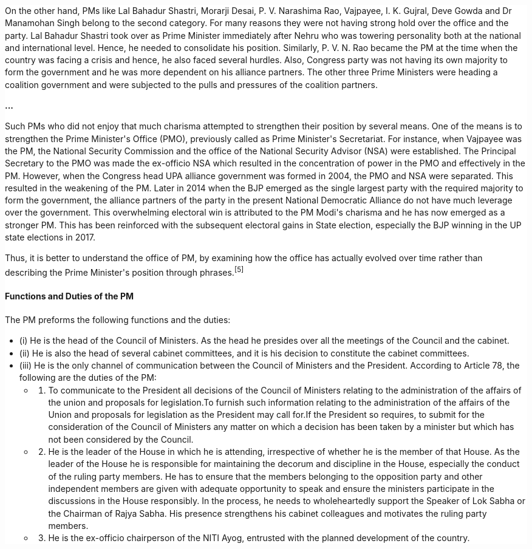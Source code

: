 On the other hand, PMs like Lal Bahadur Shastri, Morarji Desai, P. V. Narashima Rao, Vajpayee, I. K. Gujral, Deve Gowda and Dr Manamohan Singh belong to the second category. For many reasons they were not having strong hold over the office and the party. Lal Bahadur Shastri took over as Prime Minister immediately after Nehru who was towering personality both at the national and international level. Hence, he needed to consolidate his position. Similarly, P. V. N. Rao became the PM at the time when the country was facing a crisis and hence, he also faced several hurdles. Also, Congress party was not having its own majority to form the government and he was more dependent on his alliance partners. The other three Prime Ministers were heading a coalition government and were subjected to the pulls and pressures of the coalition partners.

**...** 

Such PMs who did not enjoy that much charisma attempted to strengthen their position by several means. One of the means is to strengthen the Prime Minister's Office (PMO), previously called as Prime Minister's Secretariat. For instance, when Vajpayee was the PM, the National Security Commission and the office of the National Security Advisor (NSA) were established. The Principal Secretary to the PMO was made the ex-officio NSA which resulted in the concentration of power in the PMO and effectively in the PM. However, when the Congress head UPA alliance government was formed in 2004, the PMO and NSA were separated. This resulted in the weakening of the PM. Later in 2014 when the BJP emerged as the single largest party with the required majority to form the government, the alliance partners of the party in the present National Democratic Alliance do not have much leverage over the government. This overwhelming electoral win is attributed to the PM Modi's charisma and he has now emerged as a stronger PM. This has been reinforced with the subsequent electoral gains in State election, especially the BJP winning in the UP state elections in 2017.

Thus, it is better to understand the office of PM, by examining how the office has actually evolved over time rather than describing the Prime Minister's position through phrases.<sup>[5]</sup>

#### Functions and Duties of the PM

The PM preforms the following functions and the duties:

- (i) He is the head of the Council of Ministers. As the head he presides over all the meetings of the Council and the cabinet.
- (ii) He is also the head of several cabinet committees, and it is his decision to constitute the cabinet committees.
- (iii) He is the only channel of communication between the Council of Ministers and the President. According to Article 78, the following are the duties of the PM:
  - 1. To communicate to the President all decisions of the Council of Ministers relating to the administration of the affairs of the union and proposals for legislation.To furnish such information relating to the administration of the affairs of the Union and proposals for legislation as the President may call for.If the President so requires, to submit for the consideration of the Council of Ministers any matter on which a decision has been taken by a minister but which has not been considered by the Council.
  - 2. He is the leader of the House in which he is attending, irrespective of whether he is the member of that House. As the leader of the House he is responsible for maintaining the decorum and discipline in the House, especially the conduct of the ruling party members. He has to ensure that the members belonging to the opposition party and other independent members are given with adequate opportunity to speak and ensure the ministers participate in the discussions in the House responsibly. In the process, he needs to wholeheartedly support the Speaker of Lok Sabha or the Chairman of Rajya Sabha. His presence strengthens his cabinet colleagues and motivates the ruling party members.
  - 3. He is the ex-officio chairperson of the NITI Ayog, entrusted with the planned development of the country.
